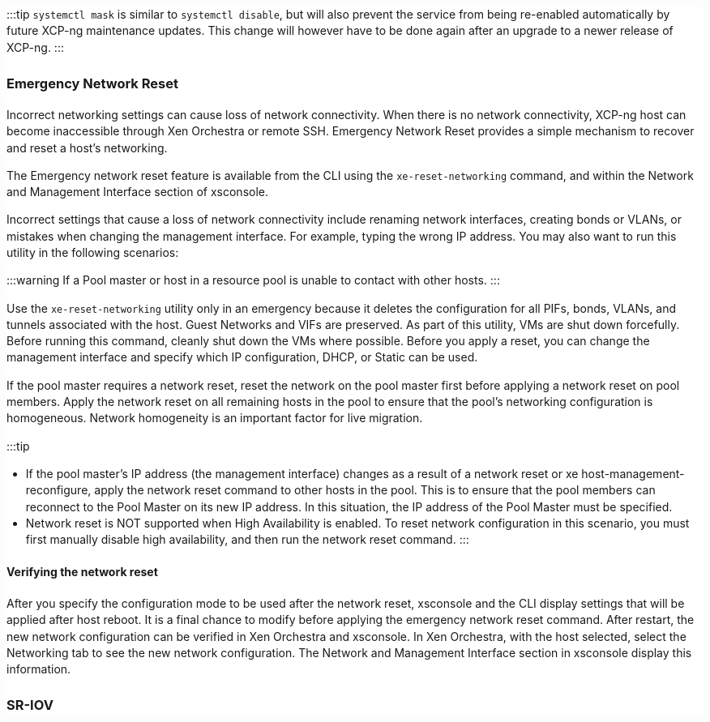 :::tip
`systemctl mask` is similar to `systemctl disable`, but will also prevent the service from being re-enabled automatically by future XCP-ng maintenance updates. This change will however have to be done again after an upgrade to a newer release of XCP-ng.
:::

### Emergency Network Reset

Incorrect networking settings can cause loss of network connectivity. When there is no network connectivity, XCP-ng host can become inaccessible through Xen Orchestra or remote SSH. Emergency Network Reset provides a simple mechanism to recover and reset a host’s networking.

The Emergency network reset feature is available from the CLI using the `xe-reset-networking` command, and within the Network and Management Interface section of xsconsole.

Incorrect settings that cause a loss of network connectivity include renaming network interfaces, creating bonds or VLANs, or mistakes when changing the management interface. For example, typing the wrong IP address. You may also want to run this utility in the following scenarios:

:::warning
If a Pool master or host in a resource pool is unable to contact with other hosts.
:::

Use the `xe-reset-networking` utility only in an emergency because it deletes the configuration for all PIFs, bonds, VLANs, and tunnels associated with the host. Guest Networks and VIFs are preserved. As part of this utility, VMs are shut down forcefully. Before running this command, cleanly shut down the VMs where possible. Before you apply a reset, you can change the management interface and specify which IP configuration, DHCP, or Static can be used.

If the pool master requires a network reset, reset the network on the pool master first before applying a network reset on pool members. Apply the network reset on all remaining hosts in the pool to ensure that the pool’s networking configuration is homogeneous. Network homogeneity is an important factor for live migration.

:::tip
* If the pool master’s IP address (the management interface) changes as a result of a network reset or xe host-management-reconfigure, apply the network reset command to other hosts in the pool. This is to ensure that the pool members can reconnect to the Pool Master on its new IP address. In this situation, the IP address of the Pool Master must be specified.
* Network reset is NOT supported when High Availability is enabled. To reset network configuration in this scenario, you must first manually disable high availability, and then run the network reset command.
:::

#### Verifying the network reset

After you specify the configuration mode to be used after the network reset, xsconsole and the CLI display settings that will be applied after host reboot. It is a final chance to modify before applying the emergency network reset command. After restart, the new network configuration can be verified in Xen Orchestra and xsconsole. In Xen Orchestra, with the host selected, select the Networking tab to see the new network configuration. The Network and Management Interface section in xsconsole display this information.

### SR-IOV
